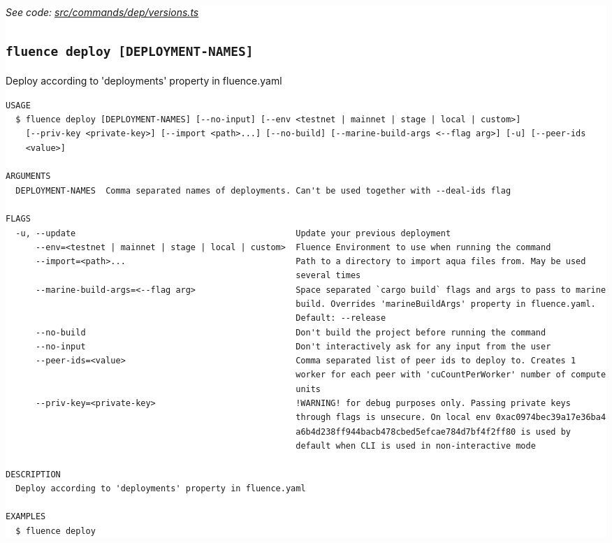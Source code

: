 _See code: [src/commands/dep/versions.ts](https://github.com/fluencelabs/cli/blob/fluence-cli-v0.21.0/src/commands/dep/versions.ts)_

## `fluence deploy [DEPLOYMENT-NAMES]`

Deploy according to 'deployments' property in fluence.yaml

```
USAGE
  $ fluence deploy [DEPLOYMENT-NAMES] [--no-input] [--env <testnet | mainnet | stage | local | custom>]
    [--priv-key <private-key>] [--import <path>...] [--no-build] [--marine-build-args <--flag arg>] [-u] [--peer-ids
    <value>]

ARGUMENTS
  DEPLOYMENT-NAMES  Comma separated names of deployments. Can't be used together with --deal-ids flag

FLAGS
  -u, --update                                            Update your previous deployment
      --env=<testnet | mainnet | stage | local | custom>  Fluence Environment to use when running the command
      --import=<path>...                                  Path to a directory to import aqua files from. May be used
                                                          several times
      --marine-build-args=<--flag arg>                    Space separated `cargo build` flags and args to pass to marine
                                                          build. Overrides 'marineBuildArgs' property in fluence.yaml.
                                                          Default: --release
      --no-build                                          Don't build the project before running the command
      --no-input                                          Don't interactively ask for any input from the user
      --peer-ids=<value>                                  Comma separated list of peer ids to deploy to. Creates 1
                                                          worker for each peer with 'cuCountPerWorker' number of compute
                                                          units
      --priv-key=<private-key>                            !WARNING! for debug purposes only. Passing private keys
                                                          through flags is unsecure. On local env 0xac0974bec39a17e36ba4
                                                          a6b4d238ff944bacb478cbed5efcae784d7bf4f2ff80 is used by
                                                          default when CLI is used in non-interactive mode

DESCRIPTION
  Deploy according to 'deployments' property in fluence.yaml

EXAMPLES
  $ fluence deploy
```
